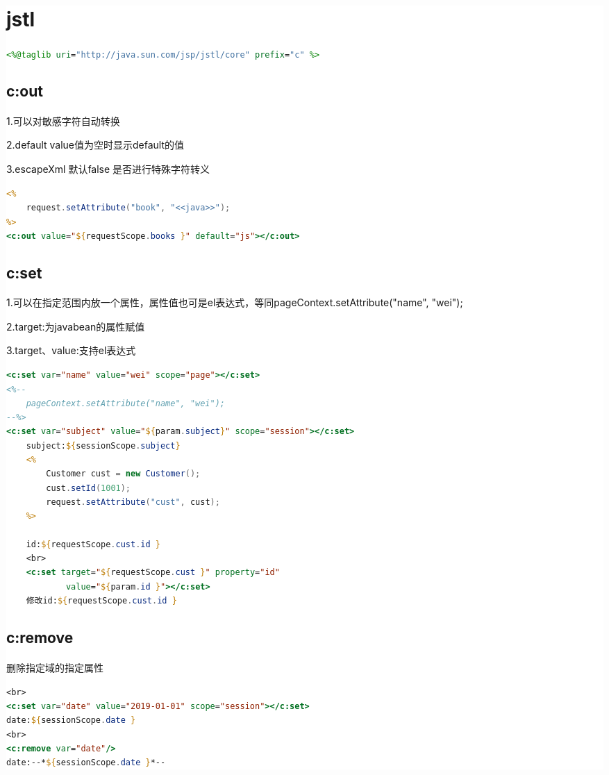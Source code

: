 # jstl

```jsp
<%@taglib uri="http://java.sun.com/jsp/jstl/core" prefix="c" %>
```

## c:out

1.可以对敏感字符自动转换

2.default value值为空时显示default的值

3.escapeXml 默认false 是否进行特殊字符转义

```jsp
<%
	request.setAttribute("book", "<<java>>");
%>
<c:out value="${requestScope.books }" default="js"></c:out>
```

## c:set

1.可以在指定范围内放一个属性，属性值也可是el表达式，等同pageContext.setAttribute("name", "wei");

2.target:为javabean的属性赋值

3.target、value:支持el表达式

```jsp
<c:set var="name" value="wei" scope="page"></c:set>
<%--
	pageContext.setAttribute("name", "wei");
--%>
<c:set var="subject" value="${param.subject}" scope="session"></c:set>
	subject:${sessionScope.subject}
	<%
		Customer cust = new Customer();
		cust.setId(1001);
		request.setAttribute("cust", cust);
	%>

	id:${requestScope.cust.id }
	<br>
	<c:set target="${requestScope.cust }" property="id"
			value="${param.id }"></c:set>
	修改id:${requestScope.cust.id }
```

## c:remove

删除指定域的指定属性

```jsp
<br>
<c:set var="date" value="2019-01-01" scope="session"></c:set>
date:${sessionScope.date }
<br>
<c:remove var="date"/>	
date:--*${sessionScope.date }*--
```
